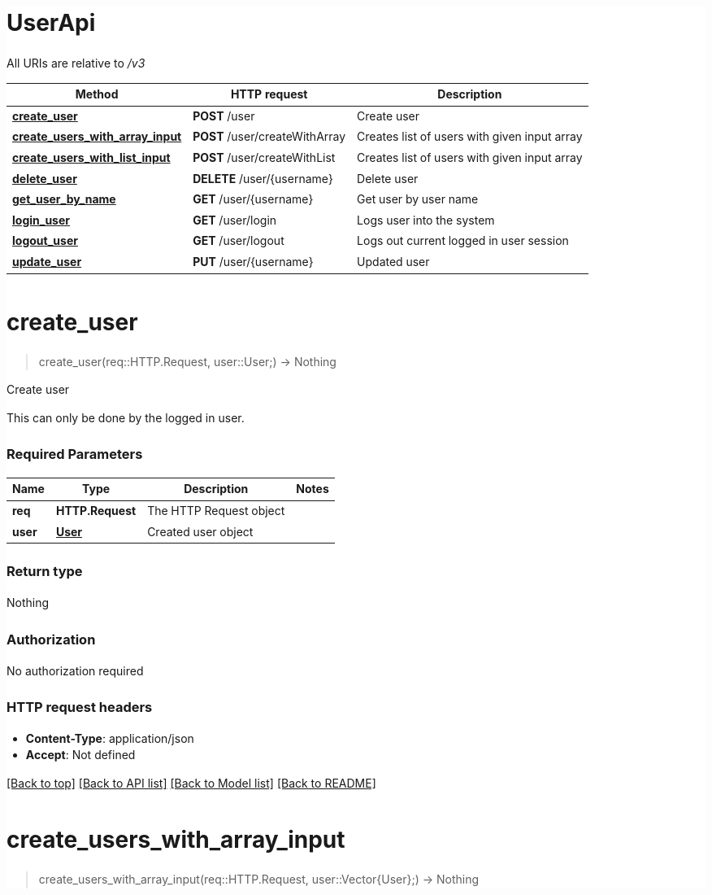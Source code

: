 # UserApi

All URIs are relative to */v3*

Method | HTTP request | Description
------------- | ------------- | -------------
[**create_user**](UserApi.md#create_user) | **POST** /user | Create user
[**create_users_with_array_input**](UserApi.md#create_users_with_array_input) | **POST** /user/createWithArray | Creates list of users with given input array
[**create_users_with_list_input**](UserApi.md#create_users_with_list_input) | **POST** /user/createWithList | Creates list of users with given input array
[**delete_user**](UserApi.md#delete_user) | **DELETE** /user/{username} | Delete user
[**get_user_by_name**](UserApi.md#get_user_by_name) | **GET** /user/{username} | Get user by user name
[**login_user**](UserApi.md#login_user) | **GET** /user/login | Logs user into the system
[**logout_user**](UserApi.md#logout_user) | **GET** /user/logout | Logs out current logged in user session
[**update_user**](UserApi.md#update_user) | **PUT** /user/{username} | Updated user


# **create_user**
> create_user(req::HTTP.Request, user::User;) -> Nothing

Create user

This can only be done by the logged in user.

### Required Parameters

Name | Type | Description  | Notes
------------- | ------------- | ------------- | -------------
 **req** | **HTTP.Request** | The HTTP Request object | 
**user** | [**User**](User.md)| Created user object | 

### Return type

Nothing

### Authorization

No authorization required

### HTTP request headers

 - **Content-Type**: application/json
 - **Accept**: Not defined

[[Back to top]](#) [[Back to API list]](../README.md#documentation-for-api-endpoints) [[Back to Model list]](../README.md#documentation-for-models) [[Back to README]](../README.md)

# **create_users_with_array_input**
> create_users_with_array_input(req::HTTP.Request, user::Vector{User};) -> Nothing
